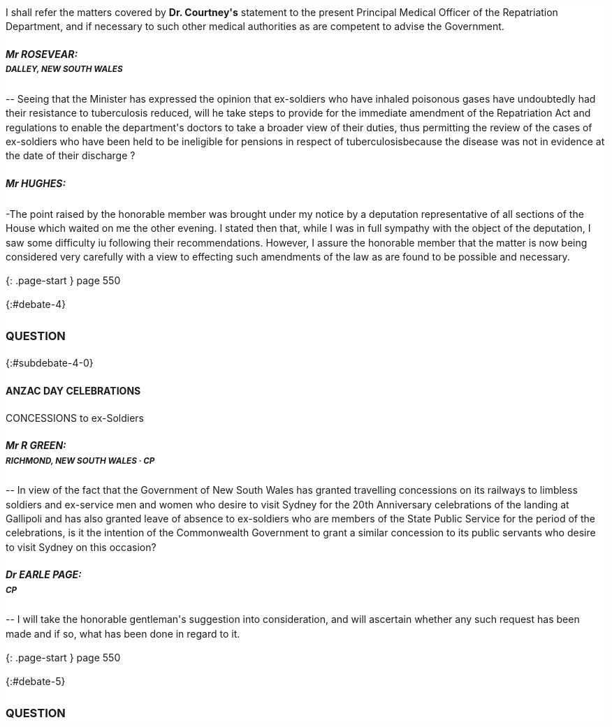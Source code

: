 I shall refer the matters covered by  **Dr. Courtney's**  statement to the present Principal Medical Officer of the Repatriation Department, and if necessary to such other medical authorities as are competent to advise the Government. 

##### Mr ROSEVEAR:<br><small class="text-muted">DALLEY, NEW SOUTH WALES</small>

-- Seeing that the Minister has expressed the opinion that ex-soldiers who have inhaled poisonous gases have undoubtedly had their resistance to tuberculosis reduced, will he take steps to provide for the immediate amendment of the Repatriation Act and regulations to enable the department's doctors to take a broader view of their duties, thus permitting the review of the cases of ex-soldiers who have been held to be ineligible for pensions in respect of tuberculosisbecause the disease was not in evidence at the date of their discharge ? 

##### Mr HUGHES:

-The point raised by the honorable member was brought under my notice by a deputation representative of all sections of the House which waited on me the other evening. I stated then that, while I was in full sympathy with the object of the deputation, I saw some difficulty iu following their recommendations. However, I assure the honorable member that the matter is now being considered very carefully with a view to effecting such amendments of the law as are found to be possible and necessary. 

{: .page-start }
page 550

{:#debate-4}
### QUESTION

{:#subdebate-4-0}
#### ANZAC DAY CELEBRATIONS

CONCESSIONS to  ex-Soldiers 

##### Mr R GREEN:<br><small class="text-muted">RICHMOND, NEW SOUTH WALES &middot; CP</small>

-- In view of the fact that the Government of New South Wales has granted travelling concessions on its railways to limbless soldiers and ex-service men and women who desire to visit Sydney for the 20th Anniversary celebrations of the landing at Gallipoli and has also granted leave of absence to ex-soldiers who are members of the State Public Service for the period of the celebrations, is it the intention of the Commonwealth Government to grant a similar concession to its public servants who desire to visit Sydney on this occasion? 

##### Dr EARLE PAGE:<br><small class="text-muted">CP</small>

-- I will take the honorable gentleman's suggestion into consideration, and will ascertain whether any such request has been made and if so, what has been done in regard to it. 

{: .page-start }
page 550

{:#debate-5}
### QUESTION

